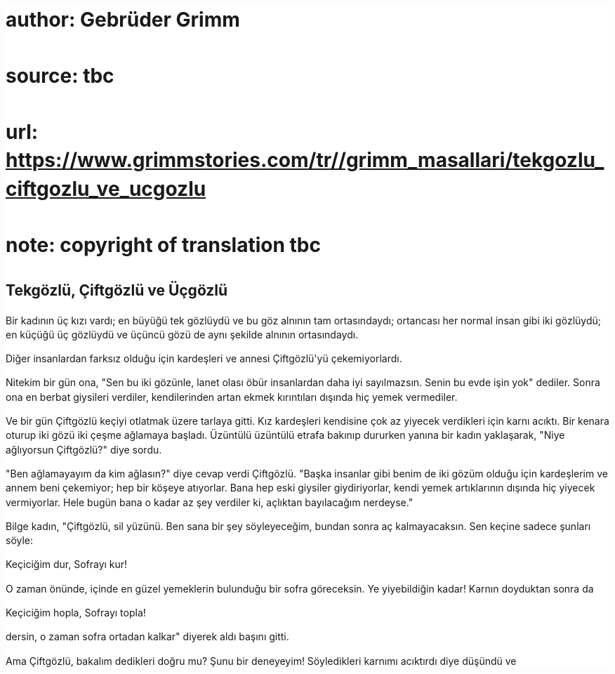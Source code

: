 # author: Gebrüder Grimm
# source: tbc
# url: https://www.grimmstories.com/tr//grimm_masallari/tekgozlu_ciftgozlu_ve_ucgozlu
# note: copyright of translation tbc

## Tekgözlü, Çiftgözlü ve Üçgözlü 

Bir kadının üç kızı vardı; en büyüğü tek gözlüydü ve bu göz alnının tam
ortasındaydı; ortancası her normal insan gibi iki gözlüydü; en küçüğü üç
gözlüydü ve üçüncü gözü de aynı şekilde alnının ortasındaydı.

Diğer insanlardan farksız olduğu için kardeşleri ve annesi Çiftgözlü'yü
çekemiyorlardı.

Nitekim bir gün ona, "Sen bu iki gözünle, lanet olası öbür insanlardan
daha iyi sayılmazsın. Senin bu evde işin yok" dediler. Sonra ona en
berbat giysileri verdiler, kendilerinden artan ekmek kırıntıları dışında
hiç yemek vermediler.

Ve bir gün Çiftgözlü keçiyi otlatmak üzere tarlaya gitti. Kız kardeşleri
kendisine çok az yiyecek verdikleri için karnı acıktı. Bir kenara oturup
iki gözü iki çeşme ağlamaya başladı. Üzüntülü üzüntülü etrafa bakınıp
dururken yanına bir kadın yaklaşarak, "Niye ağlıyorsun Çiftgözlü?"
diye sordu.

"Ben ağlamayayım da kim ağlasın?" diye cevap verdi Çiftgözlü. "Başka
insanlar gibi benim de iki gözüm olduğu için kardeşlerim ve annem beni
çekemiyor; hep bir köşeye atıyorlar. Bana hep eski giysiler
giydiriyorlar, kendi yemek artıklarının dışında hiç yiyecek vermiyorlar.
Hele bugün bana o kadar az şey verdiler ki, açlıktan bayılacağım
nerdeyse."

Bilge kadın, "Çiftgözlü, sil yüzünü. Ben sana bir şey söyleyeceğim,
bundan sonra aç kalmayacaksın. Sen keçine sadece şunları söyle:

Keçiciğim dur,
Sofrayı kur!

O zaman önünde, içinde en güzel yemeklerin bulunduğu bir sofra
göreceksin. Ye yiyebildiğin kadar! Karnın doyduktan sonra da

Keçiciğim hopla,
Sofrayı topla!

dersin, o zaman sofra ortadan kalkar" diyerek aldı başını gitti.

Ama Çiftgözlü, bakalım dedikleri doğru mu? Şunu bir deneyeyim!
Söyledikleri karnımı acıktırdı diye düşündü ve

